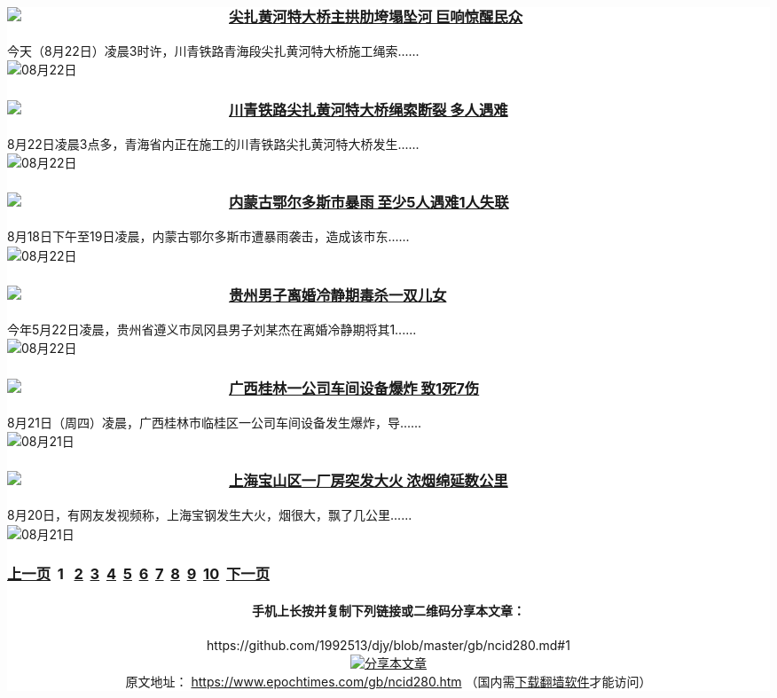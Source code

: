 <tr><td width="742"><h3><a href="https://github.com/1992513/djy/blob/master/gb/25/8/22/n14578906.md#1" target="_blank"><img width="250" src="https://i.epochtimes.com/assets/uploads/2025/08/id14578910-8eac31c2d3dfb6cc55d684e2398c8a9e-320x200.jpg" align ="left"></a><a href="https://github.com/1992513/djy/blob/master/gb/25/8/22/n14578906.md#1" target="_blank">尖扎黄河特大桥主拱肋垮塌坠河 巨响惊醒民众</a><br></h3>今天（8月22日）凌晨3时许，川青铁路青海段尖扎黄河特大桥施工绳索......<br><img align="bottom" src="https://raw.githubusercontent.com/1992513/www/master/t/ntdtv/time.gif">08月22日</td></tr>
<tr><td width="742"><h3><a href="https://github.com/1992513/djy/blob/master/gb/25/8/22/n14578716.md#1" target="_blank"><img width="250" src="https://i.epochtimes.com/assets/uploads/2025/08/id14578719-1914f9db048362b7feebee9433afd573-320x200.jpg" align ="left"></a><a href="https://github.com/1992513/djy/blob/master/gb/25/8/22/n14578716.md#1" target="_blank">川青铁路尖扎黄河特大桥绳索断裂 多人遇难</a><br></h3>8月22日凌晨3点多，青海省内正在施工的川青铁路尖扎黄河特大桥发生......<br><img align="bottom" src="https://raw.githubusercontent.com/1992513/www/master/t/ntdtv/time.gif">08月22日</td></tr>
<tr><td width="742"><h3><a href="https://github.com/1992513/djy/blob/master/gb/25/8/22/n14578707.md#1" target="_blank"><img width="250" src="https://i.epochtimes.com/assets/uploads/2025/08/id14578709-826fed549192869a259adf31e1f6804b-320x200.jpg" align ="left"></a><a href="https://github.com/1992513/djy/blob/master/gb/25/8/22/n14578707.md#1" target="_blank">内蒙古鄂尔多斯市暴雨 至少5人遇难1人失联</a><br></h3>8月18日下午至19日凌晨，内蒙古鄂尔多斯市遭暴雨袭击，造成该市东......<br><img align="bottom" src="https://raw.githubusercontent.com/1992513/www/master/t/ntdtv/time.gif">08月22日</td></tr>
<tr><td width="742"><h3><a href="https://github.com/1992513/djy/blob/master/gb/25/8/21/n14578233.md#1" target="_blank"><img width="250" src="https://i.epochtimes.com/assets/uploads/2025/08/id14578280-MixCollage-21-Aug-2025-04-37-PM-9831-320x200.jpg" align ="left"></a><a href="https://github.com/1992513/djy/blob/master/gb/25/8/21/n14578233.md#1" target="_blank">贵州男子离婚冷静期毒杀一双儿女</a><br></h3>今年5月22日凌晨，贵州省遵义市凤冈县男子刘某杰在离婚冷静期将其1......<br><img align="bottom" src="https://raw.githubusercontent.com/1992513/www/master/t/ntdtv/time.gif">08月22日</td></tr>
<tr><td width="742"><h3><a href="https://github.com/1992513/djy/blob/master/gb/25/8/21/n14578150.md#1" target="_blank"><img width="250" src="https://i.epochtimes.com/assets/uploads/2024/06/id14271253-GettyImages-995168190-320x200.jpg" align ="left"></a><a href="https://github.com/1992513/djy/blob/master/gb/25/8/21/n14578150.md#1" target="_blank">广西桂林一公司车间设备爆炸 致1死7伤</a><br></h3>8月21日（周四）凌晨，广西桂林市临桂区一公司车间设备发生爆炸，导......<br><img align="bottom" src="https://raw.githubusercontent.com/1992513/www/master/t/ntdtv/time.gif">08月21日</td></tr>
<tr><td width="742"><h3><a href="https://github.com/1992513/djy/blob/master/gb/25/8/21/n14578055.md#1" target="_blank"><img width="250" src="https://i.epochtimes.com/assets/uploads/2025/08/id14578100-5d5d00e1ffc25b1795ee874436f3b70c-320x200.jpg" align ="left"></a><a href="https://github.com/1992513/djy/blob/master/gb/25/8/21/n14578055.md#1" target="_blank">上海宝山区一厂房突发大火 浓烟绵延数公里</a><br></h3>8月20日，有网友发视频称，上海宝钢发生大火，烟很大，飘了几公里......<br><img align="bottom" src="https://raw.githubusercontent.com/1992513/www/master/t/ntdtv/time.gif">08月21日</td></tr>
<tr><td><h3><a href="https://github.com/1992513/djy/blob/master/gb/ncid280.md#1">上一页</a>&nbsp;&nbsp;1 &nbsp;&nbsp;<a href="https://github.com/1992513/djy/blob/master/gb/ncid280_2.md#1">2</a>&nbsp;&nbsp;<a href="https://github.com/1992513/djy/blob/master/gb/ncid280_3.md#1">3</a>&nbsp;&nbsp;<a href="https://github.com/1992513/djy/blob/master/gb/ncid280_4.md#1">4</a>&nbsp;&nbsp;<a href="https://github.com/1992513/djy/blob/master/gb/ncid280_5.md#1">5</a>&nbsp;&nbsp;<a href="https://github.com/1992513/djy/blob/master/gb/ncid280_6.md#1">6</a>&nbsp;&nbsp;<a href="https://github.com/1992513/djy/blob/master/gb/ncid280_7.md#1">7</a>&nbsp;&nbsp;<a href="https://github.com/1992513/djy/blob/master/gb/ncid280_8.md#1">8</a>&nbsp;&nbsp;<a href="https://github.com/1992513/djy/blob/master/gb/ncid280_9.md#1">9</a>&nbsp;&nbsp;<a href="https://github.com/1992513/djy/blob/master/gb/ncid280_10.md#1">10</a>&nbsp;&nbsp;<a href="https://github.com/1992513/djy/blob/master/gb/ncid280_2.md#1">下一页</a></h3></td></tr>
</table><div align="center"><h4>手机上长按并复制下列链接或二维码分享本文章：</h4>https://github.com/1992513/djy/blob/master/gb/ncid280.md#1<br><a href="https://github.com/1992513/djy/blob/master/gb/ncid280.md#1"><img src="https://quickchart.io/qr?size=256&text=https://github.com/1992513/djy/blob/master/gb/ncid280.md%231" title="分享本文章"></a><br>原文地址： <a href="https://www.epochtimes.com/gb/ncid280.htm">https://www.epochtimes.com/gb/ncid280.htm</a>    （国内需<a href="https://github.com/1992513/www/blob/master/README.md#8">下载翻墙软件</a>才能访问）</div>
